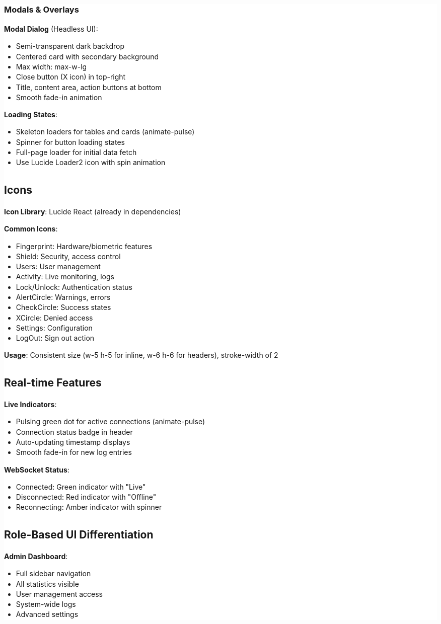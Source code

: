 ### Modals & Overlays

**Modal Dialog** (Headless UI):
- Semi-transparent dark backdrop
- Centered card with secondary background
- Max width: max-w-lg
- Close button (X icon) in top-right
- Title, content area, action buttons at bottom
- Smooth fade-in animation

**Loading States**:
- Skeleton loaders for tables and cards (animate-pulse)
- Spinner for button loading states
- Full-page loader for initial data fetch
- Use Lucide Loader2 icon with spin animation

## Icons

**Icon Library**: Lucide React (already in dependencies)

**Common Icons**:
- Fingerprint: Hardware/biometric features
- Shield: Security, access control
- Users: User management
- Activity: Live monitoring, logs
- Lock/Unlock: Authentication status
- AlertCircle: Warnings, errors
- CheckCircle: Success states
- XCircle: Denied access
- Settings: Configuration
- LogOut: Sign out action

**Usage**: Consistent size (w-5 h-5 for inline, w-6 h-6 for headers), stroke-width of 2

## Real-time Features

**Live Indicators**:
- Pulsing green dot for active connections (animate-pulse)
- Connection status badge in header
- Auto-updating timestamp displays
- Smooth fade-in for new log entries

**WebSocket Status**:
- Connected: Green indicator with "Live"
- Disconnected: Red indicator with "Offline"
- Reconnecting: Amber indicator with spinner

## Role-Based UI Differentiation

**Admin Dashboard**:
- Full sidebar navigation
- All statistics visible
- User management access
- System-wide logs
- Advanced settings
